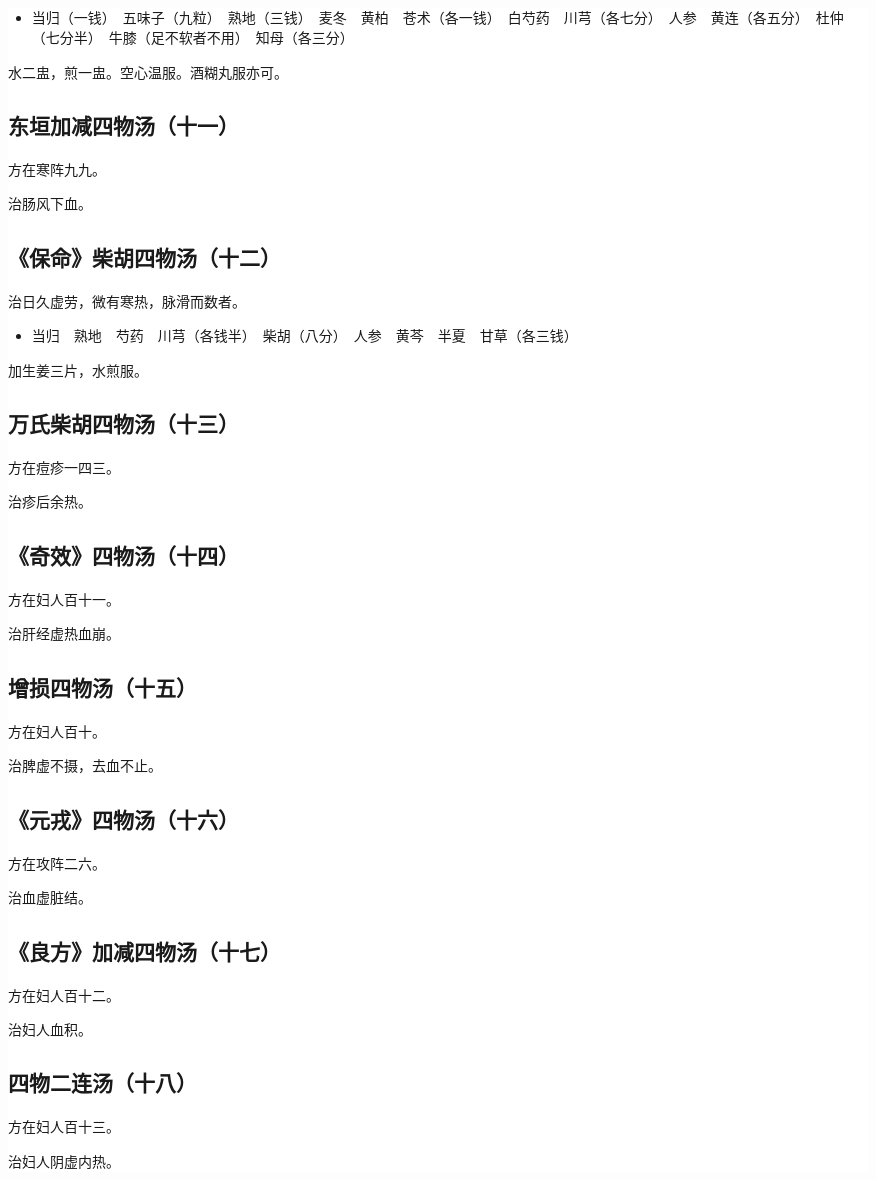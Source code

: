 + 当归（一钱）　五味子（九粒）　熟地（三钱）　麦冬　黄柏　苍术（各一钱）　白芍药　川芎（各七分）　人参　黄连（各五分）　杜仲（七分半）　牛膝（足不软者不用）　知母（各三分）

水二盅，煎一盅。空心温服。酒糊丸服亦可。

## 东垣加减四物汤（十一）

方在寒阵九九。

治肠风下血。

## 《保命》柴胡四物汤（十二）

治日久虚劳，微有寒热，脉滑而数者。

+ 当归　熟地　芍药　川芎（各钱半）　柴胡（八分）　人参　黄芩　半夏　甘草（各三钱）

加生姜三片，水煎服。

## 万氏柴胡四物汤（十三）

方在痘疹一四三。

治疹后余热。

## 《奇效》四物汤（十四）

方在妇人百十一。

治肝经虚热血崩。

## 增损四物汤（十五）

方在妇人百十。

治脾虚不摄，去血不止。

## 《元戎》四物汤（十六）

方在攻阵二六。

治血虚脏结。

## 《良方》加减四物汤（十七）

方在妇人百十二。

治妇人血积。

## 四物二连汤（十八）

方在妇人百十三。

治妇人阴虚内热。
